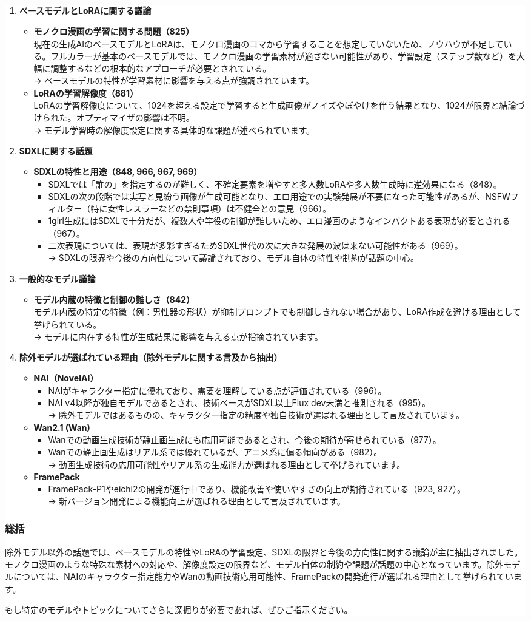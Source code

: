 1. **ベースモデルとLoRAに関する議論**
   - **モノクロ漫画の学習に関する問題（825）**  
     現在の生成AIのベースモデルとLoRAは、モノクロ漫画のコマから学習することを想定していないため、ノウハウが不足している。フルカラーが基本のベースモデルでは、モノクロ漫画の学習素材が適さない可能性があり、学習設定（ステップ数など）を大幅に調整するなどの根本的なアプローチが必要とされている。  
     → ベースモデルの特性が学習素材に影響を与える点が強調されています。
   - **LoRAの学習解像度（881）**  
     LoRAの学習解像度について、1024を超える設定で学習すると生成画像がノイズやぼやけを伴う結果となり、1024が限界と結論づけられた。オプティマイザの影響は不明。  
     → モデル学習時の解像度設定に関する具体的な課題が述べられています。

2. **SDXLに関する話題**
   - **SDXLの特性と用途（848, 966, 967, 969）**  
     - SDXLでは「誰の」を指定するのが難しく、不確定要素を増やすと多人数LoRAや多人数生成時に逆効果になる（848）。  
     - SDXLの次の段階では実写と見紛う画像が生成可能となり、エロ用途での実験発展が不要になった可能性があるが、NSFWフィルター（特に女性レスラーなどの禁則事項）は不健全との意見（966）。  
     - 1girl生成にはSDXLで十分だが、複数人や竿役の制御が難しいため、エロ漫画のようなインパクトある表現が必要とされる（967）。  
     - 二次表現については、表現が多彩すぎるためSDXL世代の次に大きな発展の波は来ない可能性がある（969）。  
     → SDXLの限界や今後の方向性について議論されており、モデル自体の特性や制約が話題の中心。

3. **一般的なモデル議論**
   - **モデル内蔵の特徴と制御の難しさ（842）**  
     モデル内蔵の特定の特徴（例：男性器の形状）が抑制プロンプトでも制御しきれない場合があり、LoRA作成を避ける理由として挙げられている。  
     → モデルに内在する特性が生成結果に影響を与える点が指摘されています。

4. **除外モデルが選ばれている理由（除外モデルに関する言及から抽出）**
   - **NAI（NovelAI）**  
     - NAIがキャラクター指定に優れており、需要を理解している点が評価されている（996）。  
     - NAI v4以降が独自モデルであるとされ、技術ベースがSDXL以上Flux dev未満と推測される（995）。  
     → 除外モデルではあるものの、キャラクター指定の精度や独自技術が選ばれる理由として言及されています。
   - **Wan2.1 (Wan)**  
     - Wanでの動画生成技術が静止画生成にも応用可能であるとされ、今後の期待が寄せられている（977）。  
     - Wanでの静止画生成はリアル系では優れているが、アニメ系に偏る傾向がある（982）。  
     → 動画生成技術の応用可能性やリアル系の生成能力が選ばれる理由として挙げられています。
   - **FramePack**  
     - FramePack-P1やeichi2の開発が進行中であり、機能改善や使いやすさの向上が期待されている（923, 927）。  
     → 新バージョン開発による機能向上が選ばれる理由として言及されています。

### 総括
除外モデル以外の話題では、ベースモデルの特性やLoRAの学習設定、SDXLの限界と今後の方向性に関する議論が主に抽出されました。モノクロ漫画のような特殊な素材への対応や、解像度設定の限界など、モデル自体の制約や課題が話題の中心となっています。除外モデルについては、NAIのキャラクター指定能力やWanの動画技術応用可能性、FramePackの開発進行が選ばれる理由として挙げられています。

もし特定のモデルやトピックについてさらに深掘りが必要であれば、ぜひご指示ください。